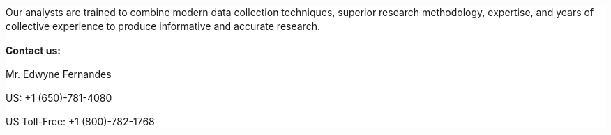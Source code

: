 Our analysts are trained to combine modern data collection techniques, superior research methodology, expertise, and years of collective experience to produce informative and accurate research.</p><p id="" class=""><strong>Contact us:</strong></p><p id="" class="">Mr. Edwyne Fernandes</p><p id="" class="">US: +1 (650)-781-4080</p><p id="" class="">US Toll-Free: +1 (800)-782-1768</p>